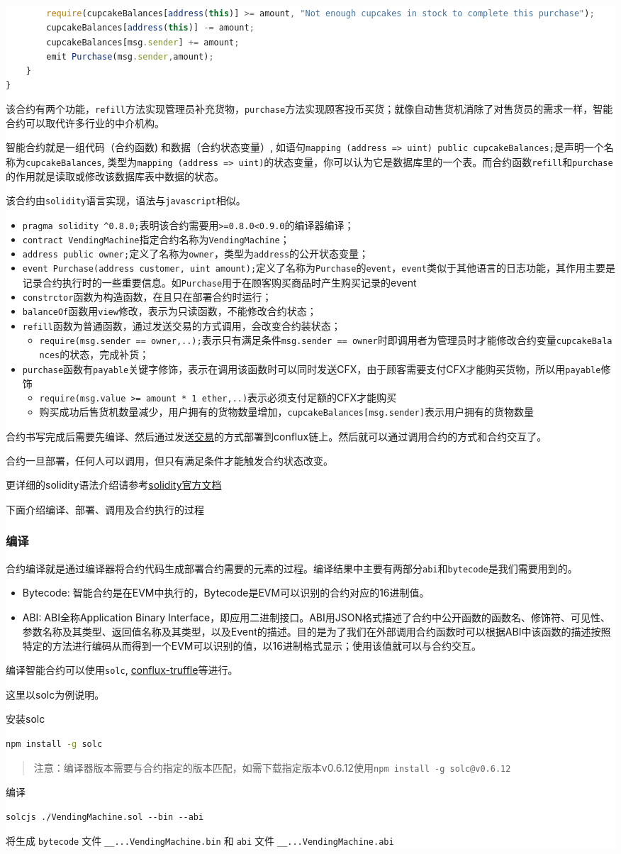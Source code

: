 ```js
        require(cupcakeBalances[address(this)] >= amount, "Not enough cupcakes in stock to complete this purchase");
        cupcakeBalances[address(this)] -= amount;
        cupcakeBalances[msg.sender] += amount;
        emit Purchase(msg.sender,amount);
    }
}
```
该合约有两个功能，`refill`方法实现管理员补充货物，`purchase`方法实现顾客投币买货；就像自动售货机消除了对售货员的需求一样，智能合约可以取代许多行业的中介机构。

智能合约就是一组代码（合约函数) 和数据（合约状态变量）, 如语句`mapping (address => uint) public cupcakeBalances;`是声明一个名称为`cupcakeBalances`, 类型为`mapping (address => uint)`的状态变量，你可以认为它是数据库里的一个表。而合约函数`refill`和`purchase`的作用就是读取或修改该数据库表中数据的状态。

该合约由`solidity`语言实现，语法与`javascript`相似。
- `pragma solidity ^0.8.0;`表明该合约需要用`>=0.8.0<0.9.0`的编译器编译；
- `contract VendingMachine`指定合约名称为`VendingMachine`；
- `address public owner;`定义了名称为`owner`，类型为`address`的公开状态变量；
- `event Purchase(address customer, uint amount);`定义了名称为`Purchase`的`event`，`event`类似于其他语言的日志功能，其作用主要是记录合约执行时的一些重要信息。如`Purchase`用于在顾客购买商品时产生购买记录的event
- `constrctor`函数为构造函数，在且只在部署合约时运行；
- `balanceOf`函数用`view`修改，表示为只读函数，不能修改合约状态；
- `refill`函数为普通函数，通过发送交易的方式调用，会改变合约装状态；
  - `require(msg.sender == owner,..);`表示只有满足条件`msg.sender == owner`时即调用者为管理员时才能修改合约变量`cupcakeBalances`的状态，完成补货；
- `purchase`函数有`payable`关键字修饰，表示在调用该函数时可以同时发送CFX，由于顾客需要支付CFX才能购买货物，所以用`payable`修饰
  - `require(msg.value >= amount * 1 ether,..)`表示必须支付足额的CFX才能购买
  - 购买成功后售货机数量减少，用户拥有的货物数量增加，`cupcakeBalances[msg.sender]`表示用户拥有的货物数量

合约书写完成后需要先编译、然后通过发送[交易](https://developer.conflux-chain.org/introduction/en/conflux_basics#transactions)的方式部署到conflux链上。然后就可以通过调用合约的方式和合约交互了。

合约一旦部署，任何人可以调用，但只有满足条件才能触发合约状态改变。

更详细的solidity语法介绍请参考[solidity官方文档](https://docs.soliditylang.org/en/v0.8.4/)

下面介绍编译、部署、调用及合约执行的过程
### 编译
合约编译就是通过编译器将合约代码生成部署合约需要的元素的过程。编译结果中主要有两部分`abi`和`bytecode`是我们需要用到的。

- Bytecode: 智能合约是在EVM中执行的，Bytecode是EVM可以识别的合约对应的16进制值。

- ABI: ABI全称Application Binary Interface，即应用二进制接口。ABI用JSON格式描述了合约中公开函数的函数名、修饰符、可见性、参数名称及其类型、返回值名称及其类型，以及Event的描述。目的是为了我们在外部调用合约函数时可以根据ABI中该函数的描述按照特定的方法进行编码从而得到一个EVM可以识别的值，以16进制格式显示；使用该值就可以与合约交互。

编译智能合约可以使用`solc`, [conflux-truffle](https://github.com/Conflux-Chain/conflux-truffle)等进行。

这里以solc为例说明。

安装solc
```sh
npm install -g solc
```
> 注意：编译器版本需要与合约指定的版本匹配，如需下载指定版本v0.6.12使用`npm install -g solc@v0.6.12`

编译
```
solcjs ./VendingMachine.sol --bin --abi
```
将生成 `bytecode` 文件 `__...VendingMachine.bin` 和 `abi` 文件 `__...VendingMachine.abi`
